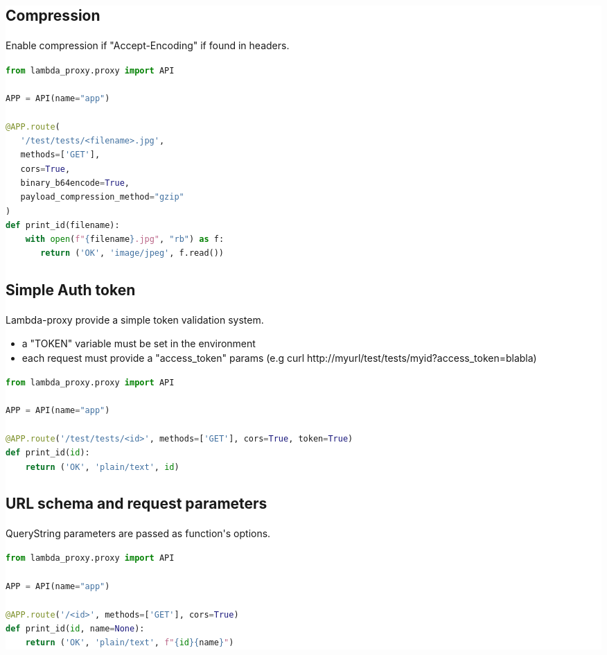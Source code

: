 ## Compression

Enable compression if "Accept-Encoding" if found in headers.

```python
from lambda_proxy.proxy import API

APP = API(name="app")

@APP.route(
   '/test/tests/<filename>.jpg',
   methods=['GET'],
   cors=True,
   binary_b64encode=True,
   payload_compression_method="gzip"
)
def print_id(filename):
    with open(f"{filename}.jpg", "rb") as f:
       return ('OK', 'image/jpeg', f.read())
```

## Simple Auth token

Lambda-proxy provide a simple token validation system.

-  a "TOKEN" variable must be set in the environment
-  each request must provide a "access_token" params (e.g curl
   http://myurl/test/tests/myid?access_token=blabla)

```python
from lambda_proxy.proxy import API

APP = API(name="app")

@APP.route('/test/tests/<id>', methods=['GET'], cors=True, token=True)
def print_id(id):
    return ('OK', 'plain/text', id)
```

## URL schema and request parameters

QueryString parameters are passed as function's options.

```python
from lambda_proxy.proxy import API

APP = API(name="app")

@APP.route('/<id>', methods=['GET'], cors=True)
def print_id(id, name=None):
    return ('OK', 'plain/text', f"{id}{name}")
```

